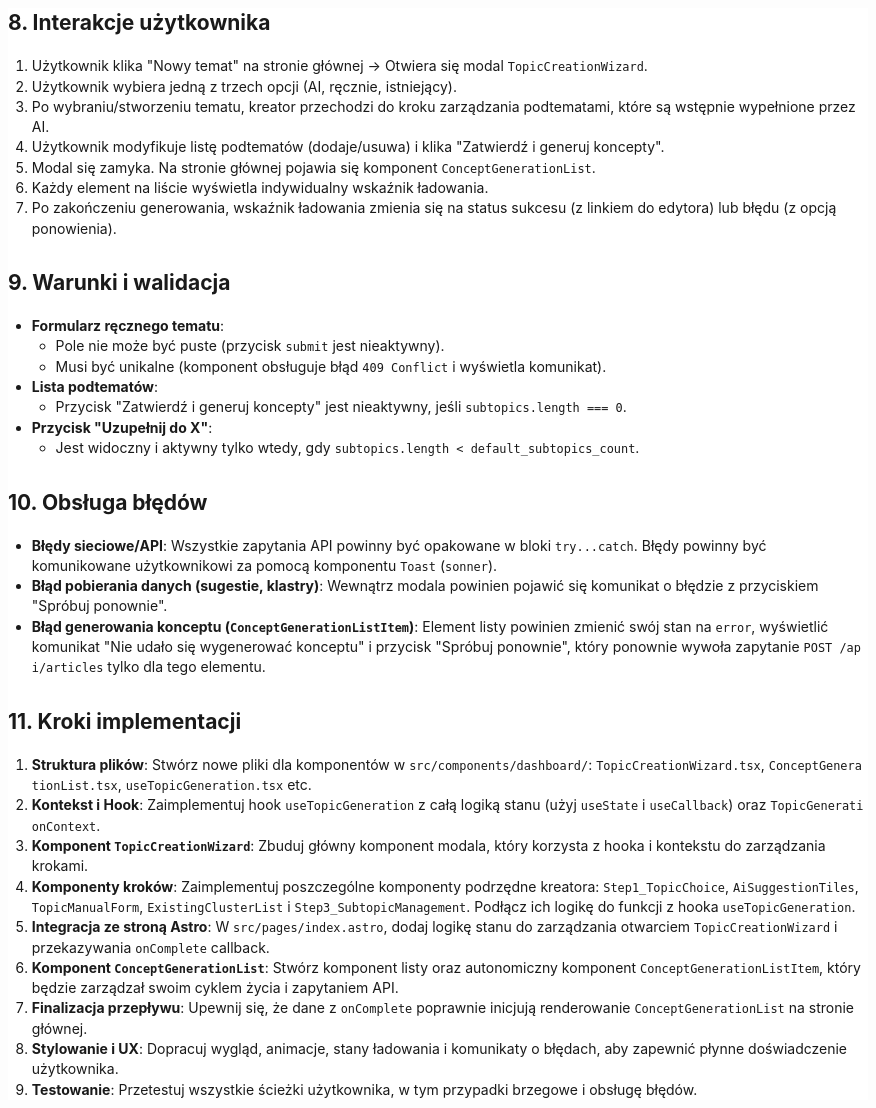 ## 8. Interakcje użytkownika

1.  Użytkownik klika "Nowy temat" na stronie głównej -> Otwiera się modal `TopicCreationWizard`.
2.  Użytkownik wybiera jedną z trzech opcji (AI, ręcznie, istniejący).
3.  Po wybraniu/stworzeniu tematu, kreator przechodzi do kroku zarządzania podtematami, które są wstępnie wypełnione przez AI.
4.  Użytkownik modyfikuje listę podtematów (dodaje/usuwa) i klika "Zatwierdź i generuj koncepty".
5.  Modal się zamyka. Na stronie głównej pojawia się komponent `ConceptGenerationList`.
6.  Każdy element na liście wyświetla indywidualny wskaźnik ładowania.
7.  Po zakończeniu generowania, wskaźnik ładowania zmienia się na status sukcesu (z linkiem do edytora) lub błędu (z opcją ponowienia).

## 9. Warunki i walidacja

- **Formularz ręcznego tematu**:
  - Pole nie może być puste (przycisk `submit` jest nieaktywny).
  - Musi być unikalne (komponent obsługuje błąd `409 Conflict` i wyświetla komunikat).
- **Lista podtematów**:
  - Przycisk "Zatwierdź i generuj koncepty" jest nieaktywny, jeśli `subtopics.length === 0`.
- **Przycisk "Uzupełnij do X"**:
  - Jest widoczny i aktywny tylko wtedy, gdy `subtopics.length < default_subtopics_count`.

## 10. Obsługa błędów

- **Błędy sieciowe/API**: Wszystkie zapytania API powinny być opakowane w bloki `try...catch`. Błędy powinny być komunikowane użytkownikowi za pomocą komponentu `Toast` (`sonner`).
- **Błąd pobierania danych (sugestie, klastry)**: Wewnątrz modala powinien pojawić się komunikat o błędzie z przyciskiem "Spróbuj ponownie".
- **Błąd generowania konceptu (`ConceptGenerationListItem`)**: Element listy powinien zmienić swój stan na `error`, wyświetlić komunikat "Nie udało się wygenerować konceptu" i przycisk "Spróbuj ponownie", który ponownie wywoła zapytanie `POST /api/articles` tylko dla tego elementu.

## 11. Kroki implementacji

1.  **Struktura plików**: Stwórz nowe pliki dla komponentów w `src/components/dashboard/`: `TopicCreationWizard.tsx`, `ConceptGenerationList.tsx`, `useTopicGeneration.tsx` etc.
2.  **Kontekst i Hook**: Zaimplementuj hook `useTopicGeneration` z całą logiką stanu (użyj `useState` i `useCallback`) oraz `TopicGenerationContext`.
3.  **Komponent `TopicCreationWizard`**: Zbuduj główny komponent modala, który korzysta z hooka i kontekstu do zarządzania krokami.
4.  **Komponenty kroków**: Zaimplementuj poszczególne komponenty podrzędne kreatora: `Step1_TopicChoice`, `AiSuggestionTiles`, `TopicManualForm`, `ExistingClusterList` i `Step3_SubtopicManagement`. Podłącz ich logikę do funkcji z hooka `useTopicGeneration`.
5.  **Integracja ze stroną Astro**: W `src/pages/index.astro`, dodaj logikę stanu do zarządzania otwarciem `TopicCreationWizard` i przekazywania `onComplete` callback.
6.  **Komponent `ConceptGenerationList`**: Stwórz komponent listy oraz autonomiczny komponent `ConceptGenerationListItem`, który będzie zarządzał swoim cyklem życia i zapytaniem API.
7.  **Finalizacja przepływu**: Upewnij się, że dane z `onComplete` poprawnie inicjują renderowanie `ConceptGenerationList` na stronie głównej.
8.  **Stylowanie i UX**: Dopracuj wygląd, animacje, stany ładowania i komunikaty o błędach, aby zapewnić płynne doświadczenie użytkownika.
9.  **Testowanie**: Przetestuj wszystkie ścieżki użytkownika, w tym przypadki brzegowe i obsługę błędów.
